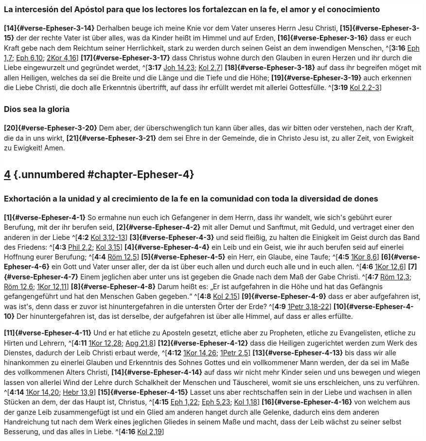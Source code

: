 
### La intercesión del Apóstol para que los lectores los fortalezcan en la fe, el amor y el conocimiento
**[14]{#verse-Epheser-3-14}** Derhalben beuge ich meine Knie vor dem Vater unseres Herrn Jesu Christi, **[15]{#verse-Epheser-3-15}** der der rechte Vater ist über alles, was da Kinder heißt im Himmel und auf Erden, **[16]{#verse-Epheser-3-16}** dass er euch Kraft gebe nach dem Reichtum seiner Herrlichkeit, stark zu werden durch seinen Geist an dem inwendigen Menschen, ^[**3:16** [Eph 1,7](ch049.xhtml#verse-Epheser-1-7); [Eph 6,10](ch049.xhtml#verse-Epheser-6-10); [2Kor 4,16](ch047.xhtml#verse-2-Korinther-4-16)] **[17]{#verse-Epheser-3-17}** dass Christus wohne durch den Glauben in euren Herzen und ihr durch die Liebe eingewurzelt und gegründet werdet, ^[**3:17** [Joh 14,23](ch043.xhtml#verse-Johannes-14-23); [Kol 2,7](ch051.xhtml#verse-Kolosser-2-7)] **[18]{#verse-Epheser-3-18}** auf dass ihr begreifen möget mit allen Heiligen, welches da sei die Breite und die Länge und die Tiefe und die Höhe; **[19]{#verse-Epheser-3-19}** auch erkennen die Liebe Christi, die doch alle Erkenntnis übertrifft, auf dass ihr erfüllt werdet mit allerlei Gottesfülle. ^[**3:19** [Kol 2,2-3](ch051.xhtml#verse-Kolosser-2-2)] 
  

### Dios sea la gloria
**[20]{#verse-Epheser-3-20}** Dem aber, der überschwenglich tun kann über alles, das wir bitten oder verstehen, nach der Kraft, die da in uns wirkt, **[21]{#verse-Epheser-3-21}** dem sei Ehre in der Gemeinde, die in Christo Jesu ist, zu aller Zeit, von Ewigkeit zu Ewigkeit! Amen.

## [4](#book-Epheser) {.unnumbered #chapter-Epheser-4}
### Exhortación a la unidad y al crecimiento de la fe en la comunidad con toda la diversidad de dones
**[1]{#verse-Epheser-4-1}** So ermahne nun euch ich Gefangener in dem Herrn, dass ihr wandelt, wie sich's gebührt eurer Berufung, mit der ihr berufen seid, **[2]{#verse-Epheser-4-2}** mit aller Demut und Sanftmut, mit Geduld, und vertraget einer den anderen in der Liebe ^[**4:2** [Kol 3,12-13](ch051.xhtml#verse-Kolosser-3-12)] **[3]{#verse-Epheser-4-3}** und seid fleißig, zu halten die Einigkeit im Geist durch das Band des Friedens: ^[**4:3** [Phil 2,2](ch050.xhtml#verse-Philipper-2-2); [Kol 3,15](ch051.xhtml#verse-Kolosser-3-15)] **[4]{#verse-Epheser-4-4}** ein Leib und ein Geist, wie ihr auch berufen seid auf einerlei Hoffnung eurer Berufung; ^[**4:4** [Röm 12,5](ch045.xhtml#verse-Römer-12-5)] **[5]{#verse-Epheser-4-5}** ein Herr, ein Glaube, eine Taufe; ^[**4:5** [1Kor 8,6](ch046.xhtml#verse-1-Korinther-8-6)] **[6]{#verse-Epheser-4-6}** ein Gott und Vater unser aller, der da ist über euch allen und durch euch alle und in euch allen. ^[**4:6** [1Kor 12,6](ch046.xhtml#verse-1-Korinther-12-6)] **[7]{#verse-Epheser-4-7}** Einem jeglichen aber unter uns ist gegeben die Gnade nach dem Maß der Gabe Christi. ^[**4:7** [Röm 12,3](ch045.xhtml#verse-Römer-12-3); [Röm 12,6](ch045.xhtml#verse-Römer-12-6); [1Kor 12,11](ch046.xhtml#verse-1-Korinther-12-11)] **[8]{#verse-Epheser-4-8}** Darum heißt es: „Er ist aufgefahren in die Höhe und hat das Gefängnis gefangengeführt und hat den Menschen Gaben gegeben.“ ^[**4:8** [Kol 2,15](ch051.xhtml#verse-Kolosser-2-15)] **[9]{#verse-Epheser-4-9}** dass er aber aufgefahren ist, was ist's, denn dass er zuvor ist hinuntergefahren in die untersten Örter der Erde? ^[**4:9** [1Petr 3,18-22](ch060.xhtml#verse-1-Petrus-3-18)] **[10]{#verse-Epheser-4-10}** Der hinuntergefahren ist, das ist derselbe, der aufgefahren ist über alle Himmel, auf dass er alles erfüllte. 
       

**[11]{#verse-Epheser-4-11}** Und er hat etliche zu Aposteln gesetzt, etliche aber zu Propheten, etliche zu Evangelisten, etliche zu Hirten und Lehrern, ^[**4:11** [1Kor 12,28](ch046.xhtml#verse-1-Korinther-12-28); [Apg 21,8](ch044.xhtml#verse-Apostelgeschichte-21-8)] **[12]{#verse-Epheser-4-12}** dass die Heiligen zugerichtet werden zum Werk des Dienstes, dadurch der Leib Christi erbaut werde, ^[**4:12** [1Kor 14,26](ch046.xhtml#verse-1-Korinther-14-26); [1Petr 2,5](ch060.xhtml#verse-1-Petrus-2-5)] **[13]{#verse-Epheser-4-13}** bis dass wir alle hinankommen zu einerlei Glauben und Erkenntnis des Sohnes Gottes und ein vollkommener Mann werden, der da sei im Maße des vollkommenen Alters Christi, **[14]{#verse-Epheser-4-14}** auf dass wir nicht mehr Kinder seien und uns bewegen und wiegen lassen von allerlei Wind der Lehre durch Schalkheit der Menschen und Täuscherei, womit sie uns erschleichen, uns zu verführen. ^[**4:14** [1Kor 14,20](ch046.xhtml#verse-1-Korinther-14-20); [Hebr 13,9](ch058.xhtml#verse-Hebräer-13-9)] **[15]{#verse-Epheser-4-15}** Lasset uns aber rechtschaffen sein in der Liebe und wachsen in allen Stücken an dem, der das Haupt ist, Christus, ^[**4:15** [Eph 1,22](ch049.xhtml#verse-Epheser-1-22); [Eph 5,23](ch049.xhtml#verse-Epheser-5-23); [Kol 1,18](ch051.xhtml#verse-Kolosser-1-18)] **[16]{#verse-Epheser-4-16}** von welchem aus der ganze Leib zusammengefügt ist und ein Glied am anderen hanget durch alle Gelenke, dadurch eins dem anderen Handreichung tut nach dem Werk eines jeglichen Gliedes in seinem Maße und macht, dass der Leib wächst zu seiner selbst Besserung, und das alles in Liebe. ^[**4:16** [Kol 2,19](ch051.xhtml#verse-Kolosser-2-19)] 